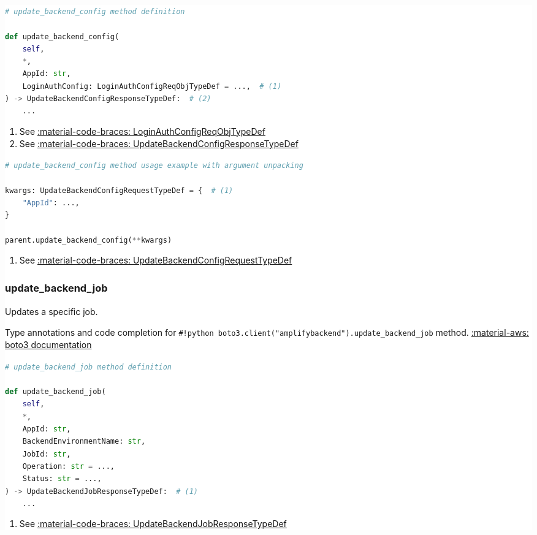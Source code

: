```python
# update_backend_config method definition

def update_backend_config(
    self,
    *,
    AppId: str,
    LoginAuthConfig: LoginAuthConfigReqObjTypeDef = ...,  # (1)
) -> UpdateBackendConfigResponseTypeDef:  # (2)
    ...
```

1. See [:material-code-braces: LoginAuthConfigReqObjTypeDef](./type_defs.md#loginauthconfigreqobjtypedef)
2. See [:material-code-braces: UpdateBackendConfigResponseTypeDef](./type_defs.md#updatebackendconfigresponsetypedef)


```python
# update_backend_config method usage example with argument unpacking

kwargs: UpdateBackendConfigRequestTypeDef = {  # (1)
    "AppId": ...,
}

parent.update_backend_config(**kwargs)
```

1. See [:material-code-braces: UpdateBackendConfigRequestTypeDef](./type_defs.md#updatebackendconfigrequesttypedef)

### update\_backend\_job

Updates a specific job.

Type annotations and code completion for `#!python boto3.client("amplifybackend").update_backend_job` method.
[:material-aws: boto3 documentation](https://boto3.amazonaws.com/v1/documentation/api/latest/reference/services/amplifybackend/client/update_backend_job.html)

```python
# update_backend_job method definition

def update_backend_job(
    self,
    *,
    AppId: str,
    BackendEnvironmentName: str,
    JobId: str,
    Operation: str = ...,
    Status: str = ...,
) -> UpdateBackendJobResponseTypeDef:  # (1)
    ...
```

1. See [:material-code-braces: UpdateBackendJobResponseTypeDef](./type_defs.md#updatebackendjobresponsetypedef)
